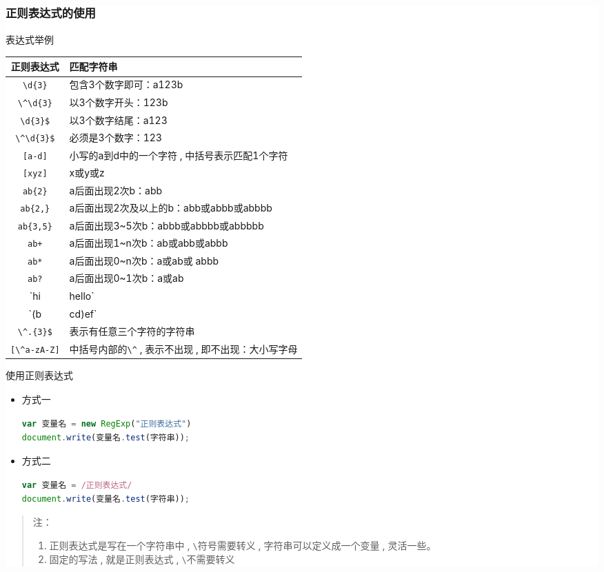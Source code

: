 ### 正则表达式的使用

表达式举例

|正则表达式|匹配字符串|
|:---:|:---|
|`\d{3}`|包含3个数字即可：a123b|
|`\^\d{3}`|以3个数字开头：123b|
|`\d{3}$`|以3个数字结尾：a123|
|`\^\d{3}$`|必须是3个数字：123|
|`[a-d]`|小写的a到d中的一个字符 , 中括号表示匹配1个字符|
|`[xyz]`|x或y或z|
|`ab{2}`|a后面出现2次b：abb|
|`ab{2,}`|a后面出现2次及以上的b：abb或abbb或abbbb|
|`ab{3,5}`|a后面出现3~5次b：abbb或abbbb或abbbbb|
|`ab+`|a后面出现1~n次b：ab或abb或abbb|
|`ab*`|a后面出现0~n次b：a或ab或 abbb|
|`ab?`|a后面出现0~1次b：a或ab|
|`hi|hello`|字符串里有hi或者hello|
|`(b|cd)ef`|表示bef或cdef|
|`\^.{3}$`|表示有任意三个字符的字符串|
|`[\^a-zA-Z]`|中括号内部的`\^` , 表示不出现 , 即不出现：大小写字母|

使用正则表达式

+ 方式一

    ```JAVASCRIPT
    var 变量名 = new RegExp("正则表达式")
    document.write(变量名.test(字符串));
    ```

+ 方式二

    ```JAVASCRIPT
    var 变量名 = /正则表达式/
    document.write(变量名.test(字符串));
    ```

> 注：
>
> 1. 正则表达式是写在一个字符串中 , `\`符号需要转义 , 字符串可以定义成一个变量 , 灵活一些。
> 2. 固定的写法 , 就是正则表达式 , `\`不需要转义
